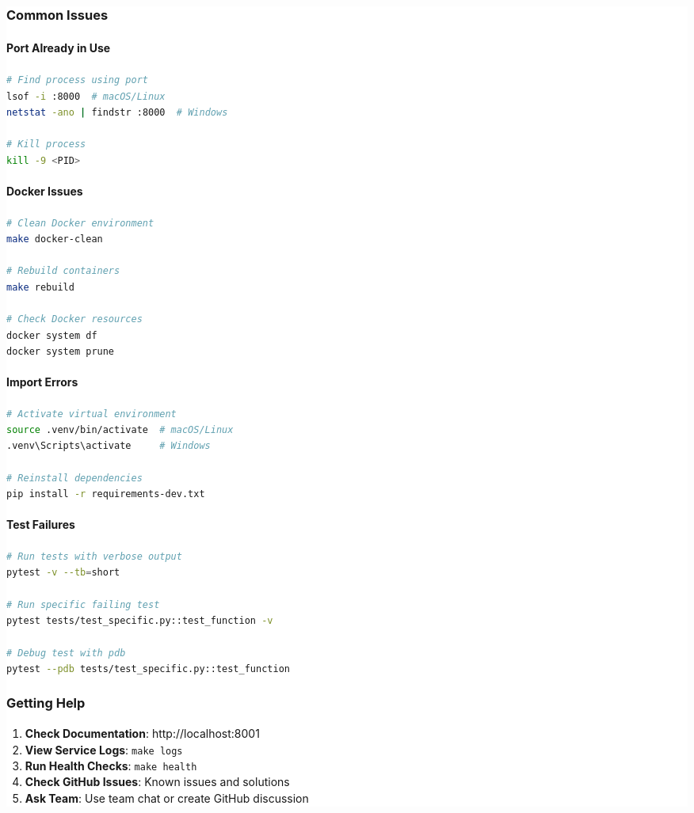### Common Issues

#### Port Already in Use
```bash
# Find process using port
lsof -i :8000  # macOS/Linux
netstat -ano | findstr :8000  # Windows

# Kill process
kill -9 <PID>
```

#### Docker Issues
```bash
# Clean Docker environment
make docker-clean

# Rebuild containers
make rebuild

# Check Docker resources
docker system df
docker system prune
```

#### Import Errors
```bash
# Activate virtual environment
source .venv/bin/activate  # macOS/Linux
.venv\Scripts\activate     # Windows

# Reinstall dependencies
pip install -r requirements-dev.txt
```

#### Test Failures
```bash
# Run tests with verbose output
pytest -v --tb=short

# Run specific failing test
pytest tests/test_specific.py::test_function -v

# Debug test with pdb
pytest --pdb tests/test_specific.py::test_function
```

### Getting Help

1. **Check Documentation**: http://localhost:8001
2. **View Service Logs**: `make logs`
3. **Run Health Checks**: `make health`
4. **Check GitHub Issues**: Known issues and solutions
5. **Ask Team**: Use team chat or create GitHub discussion
